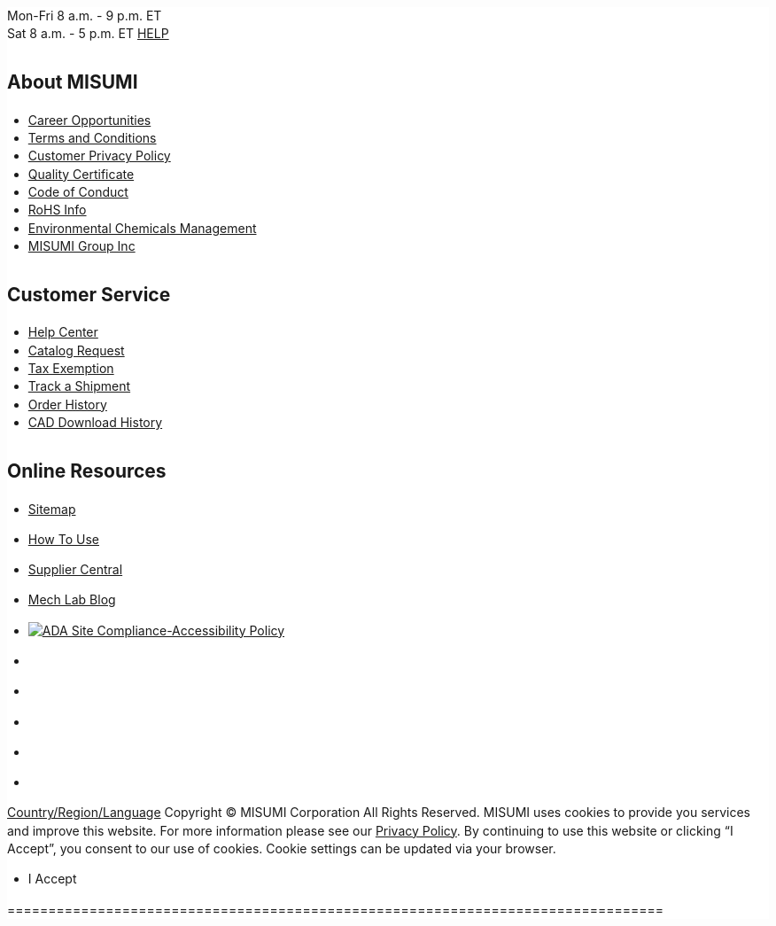 Mon-Fri 8 a.m. - 9 p.m. ET  
Sat 8 a.m. - 5 p.m. ET
[HELP](https://us.misumi-ec.com/help-center/help-center.html)
## About MISUMI
  * [Career Opportunities](https://us.misumi-ec.com/careers/)
  * [Terms and Conditions](https://us.misumi-ec.com/contents/terms/)
  * [Customer Privacy Policy](https://us.misumi-ec.com/service/info/privacy-policy/)
  * [Quality Certificate](https://us.misumi-ec.com/web/media/iso/MISUMI_USA_ISO_9001_Certificate_expiry_Mar2026.pdf)
  * [Code of Conduct](https://www.misumi.co.jp/english/esg/governance/compliance.html)
  * [RoHS Info](https://us.misumi-ec.com/contents/environment/rohs/mech.html)
  * [Environmental Chemicals Management](https://www.misumi.co.jp/contact/english/environment/)
  * [MISUMI Group Inc](http://www.misumi.co.jp/english/)


## Customer Service
  * [Help Center](https://us.misumi-ec.com/help-center/help-center.html)
  * [Catalog Request](https://us.misumi-ec.com/service/info/catalog/)
  * [Tax Exemption](https://us.misumi-ec.com/service/info/taxexempt/)
  * [Track a Shipment](https://us.misumi-ec.com/?srsltid=AfmBOorCSwxHVUnPuxcSZC5-QHxRzgcZAswUfnQqbOTUAs1cRK28fESx)
  * [Order History](https://us.misumi-ec.com/?srsltid=AfmBOorCSwxHVUnPuxcSZC5-QHxRzgcZAswUfnQqbOTUAs1cRK28fESx)
  * [CAD Download History](https://us.misumi-ec.com/mypage/cad_history.html)


## Online Resources
  * [Sitemap](https://us.misumi-ec.com/vona2/sitemap/)
  * [How To Use](https://us.misumi-ec.com/contents/guide/)
  * [Supplier Central](https://us.misumi-ec.com/supplier-central/)
  * [Mech Lab Blog](https://us.misumi-ec.com/blog/)
  * [![ADA Site Compliance-Accessibility Policy](https://www.adasitecompliance.com/img/APolicy.png)](https://adasitecompliancetools.com/ap.asp?h=MISUMI)


  * [](https://www.linkedin.com/company/misumi/)
  * [](https://www.facebook.com/misumi.usa)
  * [](https://twitter.com/usa_misumi)
  * [](https://www.youtube.com/user/MisumiUSA)
  * [](https://www.instagram.com/misumiusa/)


[Country/Region/Language](https://us.misumi-ec.com/worldwide/)
Copyright © MISUMI Corporation All Rights Reserved.
MISUMI uses cookies to provide you services and improve this website. For more information please see our [Privacy Policy](https://us.misumi-ec.com/contents/privacy/). By continuing to use this website or clicking “I Accept”, you consent to our use of cookies. Cookie settings can be updated via your browser. 
  * I Accept



================================================================================
